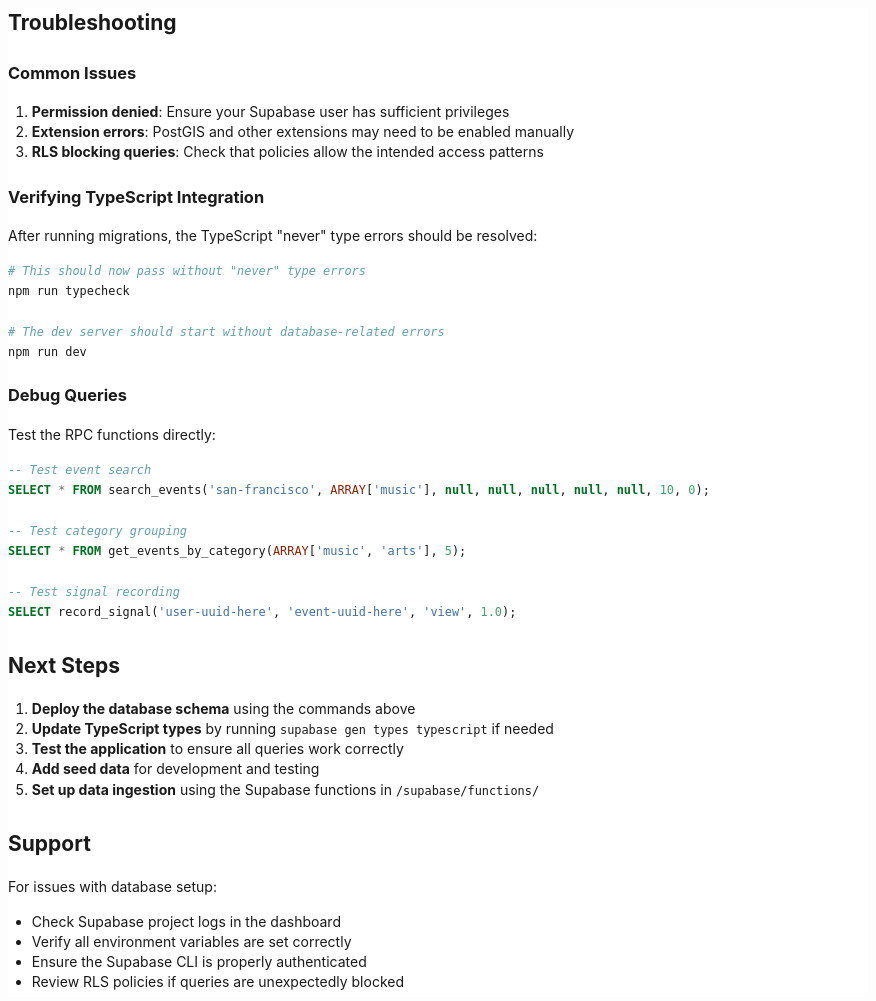 ## Troubleshooting

### Common Issues

1. **Permission denied**: Ensure your Supabase user has sufficient privileges
2. **Extension errors**: PostGIS and other extensions may need to be enabled manually
3. **RLS blocking queries**: Check that policies allow the intended access patterns

### Verifying TypeScript Integration

After running migrations, the TypeScript "never" type errors should be resolved:

```bash
# This should now pass without "never" type errors
npm run typecheck

# The dev server should start without database-related errors
npm run dev
```

### Debug Queries

Test the RPC functions directly:

```sql
-- Test event search
SELECT * FROM search_events('san-francisco', ARRAY['music'], null, null, null, null, null, 10, 0);

-- Test category grouping
SELECT * FROM get_events_by_category(ARRAY['music', 'arts'], 5);

-- Test signal recording
SELECT record_signal('user-uuid-here', 'event-uuid-here', 'view', 1.0);
```

## Next Steps

1. **Deploy the database schema** using the commands above
2. **Update TypeScript types** by running `supabase gen types typescript` if needed
3. **Test the application** to ensure all queries work correctly
4. **Add seed data** for development and testing
5. **Set up data ingestion** using the Supabase functions in `/supabase/functions/`

## Support

For issues with database setup:
- Check Supabase project logs in the dashboard  
- Verify all environment variables are set correctly
- Ensure the Supabase CLI is properly authenticated
- Review RLS policies if queries are unexpectedly blocked